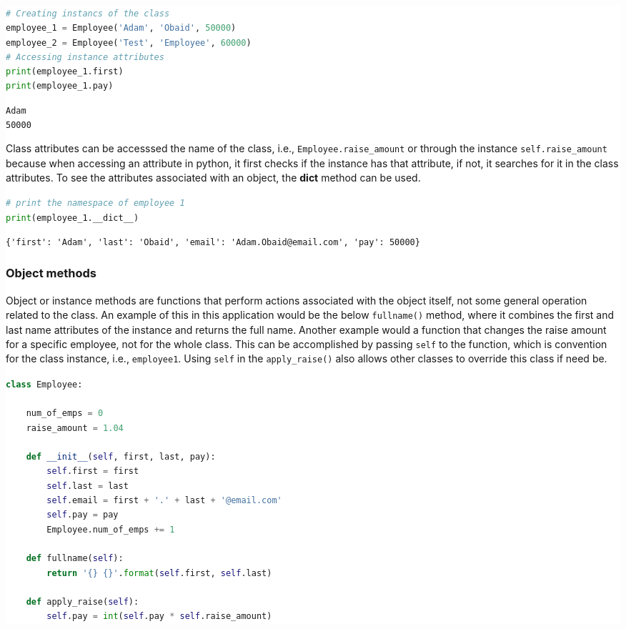 
```python
# Creating instancs of the class
employee_1 = Employee('Adam', 'Obaid', 50000)
employee_2 = Employee('Test', 'Employee', 60000)
# Accessing instance attributes
print(employee_1.first)
print(employee_1.pay)
```

    Adam
    50000


Class attributes can be accesssed the name of the class, i.e., `Employee.raise_amount` or through the instance `self.raise_amount` because when accessing an attribute in python, it first checks if the instance has that attribute, if not, it searches for it in the class attributes. To see the attributes associated with an object, the __dict__ method can be used.



```python
# print the namespace of employee 1
print(employee_1.__dict__)
```

    {'first': 'Adam', 'last': 'Obaid', 'email': 'Adam.Obaid@email.com', 'pay': 50000}


### Object methods
Object or instance methods are functions that perform actions associated with the object itself, not some general operation related to the class. An example of this in this application would be the below `fullname()` method, where it combines the first and last name attributes of the instance and returns the full name. Another example would a function that changes the raise amount for a specific employee, not for the whole class. This can be accomplished by passing `self` to the function, which is convention for the class instance, i.e., `employee1`. Using `self` in the `apply_raise()` also allows other classes to override this class if need be. 



```python
class Employee:
    
    num_of_emps = 0
    raise_amount = 1.04
    
    def __init__(self, first, last, pay):
        self.first = first
        self.last = last
        self.email = first + '.' + last + '@email.com'
        self.pay = pay
        Employee.num_of_emps += 1

    def fullname(self):
        return '{} {}'.format(self.first, self.last)

    def apply_raise(self):
        self.pay = int(self.pay * self.raise_amount)

```
